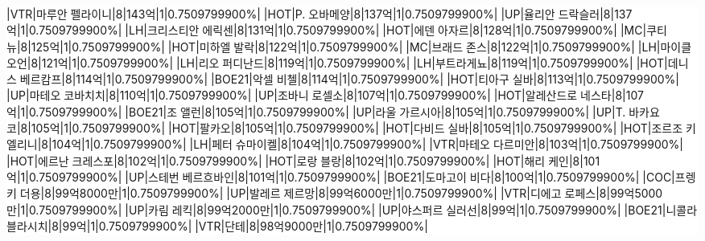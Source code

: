 |VTR|마루안 펠라이니|8|143억|1|0.7509799900%|
|HOT|P. 오바메양|8|137억|1|0.7509799900%|
|UP|율리안 드락슬러|8|137억|1|0.7509799900%|
|LH|크리스티안 에릭센|8|131억|1|0.7509799900%|
|HOT|에덴 아자르|8|128억|1|0.7509799900%|
|MC|쿠티뉴|8|125억|1|0.7509799900%|
|HOT|미하엘 발락|8|122억|1|0.7509799900%|
|MC|브래드 존스|8|122억|1|0.7509799900%|
|LH|마이클 오언|8|121억|1|0.7509799900%|
|LH|리오 퍼디난드|8|119억|1|0.7509799900%|
|LH|부트라게뇨|8|119억|1|0.7509799900%|
|HOT|데니스 베르캄프|8|114억|1|0.7509799900%|
|BOE21|악셀 비첼|8|114억|1|0.7509799900%|
|HOT|티아구 실바|8|113억|1|0.7509799900%|
|UP|마테오 코바치치|8|110억|1|0.7509799900%|
|UP|조바니 로셀소|8|107억|1|0.7509799900%|
|HOT|알레산드로 네스타|8|107억|1|0.7509799900%|
|BOE21|조 앨런|8|105억|1|0.7509799900%|
|UP|라울 가르시아|8|105억|1|0.7509799900%|
|UP|T. 바카요코|8|105억|1|0.7509799900%|
|HOT|팔카오|8|105억|1|0.7509799900%|
|HOT|다비드 실바|8|105억|1|0.7509799900%|
|HOT|조르조 키엘리니|8|104억|1|0.7509799900%|
|LH|페터 슈마이켈|8|104억|1|0.7509799900%|
|VTR|마테오 다르미안|8|103억|1|0.7509799900%|
|HOT|에르난 크레스포|8|102억|1|0.7509799900%|
|HOT|로랑 블랑|8|102억|1|0.7509799900%|
|HOT|해리 케인|8|101억|1|0.7509799900%|
|UP|스테번 베르흐바인|8|101억|1|0.7509799900%|
|BOE21|도마고이 비다|8|100억|1|0.7509799900%|
|COC|프렝키 더용|8|99억8000만|1|0.7509799900%|
|UP|발레르 제르망|8|99억6000만|1|0.7509799900%|
|VTR|디에고 로페스|8|99억5000만|1|0.7509799900%|
|UP|카림 레킥|8|99억2000만|1|0.7509799900%|
|UP|야스퍼르 실러선|8|99억|1|0.7509799900%|
|BOE21|니콜라 블라시치|8|99억|1|0.7509799900%|
|VTR|단테|8|98억9000만|1|0.7509799900%|